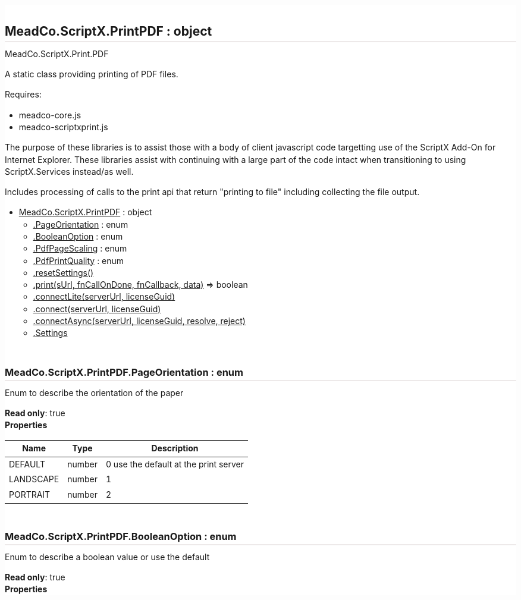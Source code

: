 <br/>
<a id="MeadCo.ScriptX.PrintPDF"></a>
<h2 style="margin: 10px 0px; border-width: 0 0 2px 0; border-style: solid; border-color: #ede9e9">
    MeadCo.ScriptX.PrintPDF : object</h2>MeadCo.ScriptX.Print.PDF

A static class providing printing of PDF files.

Requires: 
- meadco-core.js
- meadco-scriptxprint.js

The purpose of these libraries is to assist those with a body of client javascript code targetting use of the ScriptX Add-On for Internet Explorer. These libraries assist with continuing with a large part of the code
intact when transitioning to using ScriptX.Services instead/as well.

Includes processing of calls to the print api that return "printing to file" including collecting the
file output.


* [MeadCo.ScriptX.PrintPDF](#MeadCo.ScriptX.PrintPDF) : object
    * [.PageOrientation](#MeadCo.ScriptX.PrintPDF.PageOrientation) : enum
    * [.BooleanOption](#MeadCo.ScriptX.PrintPDF.BooleanOption) : enum
    * [.PdfPageScaling](#MeadCo.ScriptX.PrintPDF.PdfPageScaling) : enum
    * [.PdfPrintQuality](#MeadCo.ScriptX.PrintPDF.PdfPrintQuality) : enum
    * [.resetSettings()](#MeadCo.ScriptX.PrintPDF.resetSettings)
    * [.print(sUrl, fnCallOnDone, fnCallback, data)](#MeadCo.ScriptX.PrintPDF.print) ⇒ boolean
    * [.connectLite(serverUrl, licenseGuid)](#MeadCo.ScriptX.PrintPDF.connectLite)
    * [.connect(serverUrl, licenseGuid)](#MeadCo.ScriptX.PrintPDF.connect)
    * [.connectAsync(serverUrl, licenseGuid, resolve, reject)](#MeadCo.ScriptX.PrintPDF.connectAsync)
    * [.Settings](#MeadCo.ScriptX.PrintPDF.Settings)

<br/>
<a id="MeadCo.ScriptX.PrintPDF.PageOrientation"></a>
<h3 style="margin: 10px 0px; border-width: 0 0 2px 0; border-style: solid; border-color: #ede9e9">
    MeadCo.ScriptX.PrintPDF.PageOrientation : enum</h3>Enum to describe the orientation of the paper

**Read only**: true  
**Properties**

| Name | Type | Description |
| --- | --- | --- |
| DEFAULT | number | 0 use the default at the print server |
| LANDSCAPE | number | 1 |
| PORTRAIT | number | 2 |

<br/>
<a id="MeadCo.ScriptX.PrintPDF.BooleanOption"></a>
<h3 style="margin: 10px 0px; border-width: 0 0 2px 0; border-style: solid; border-color: #ede9e9">
    MeadCo.ScriptX.PrintPDF.BooleanOption : enum</h3>Enum to describe a boolean value or use the default

**Read only**: true  
**Properties**
